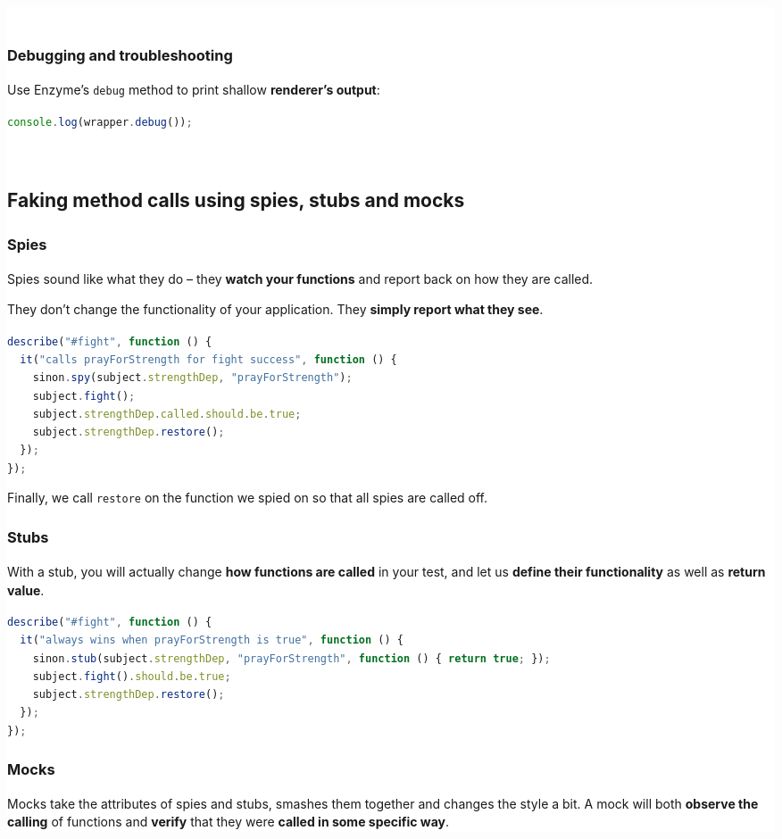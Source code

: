 
<br>

### Debugging and troubleshooting

Use Enzyme’s `debug` method to print shallow **renderer’s output**:

```javascript
console.log(wrapper.debug());
```

<br>

## Faking method calls using spies, stubs and mocks

### Spies

Spies sound like what they do – they **watch your functions** and report back on how they are called.

They don’t change the functionality of your application. They **simply report what they see**.

```javascript
describe("#fight", function () {
  it("calls prayForStrength for fight success", function () {
    sinon.spy(subject.strengthDep, "prayForStrength");
    subject.fight();
    subject.strengthDep.called.should.be.true;
    subject.strengthDep.restore();
  });
});
```

Finally, we call `restore` on the function we spied on so that all spies are called off.

### Stubs

With a stub, you will actually change **how functions are called** in your test, and let us **define their functionality** as well as **return value**.

```javascript
describe("#fight", function () {
  it("always wins when prayForStrength is true", function () {
    sinon.stub(subject.strengthDep, "prayForStrength", function () { return true; });
    subject.fight().should.be.true;
    subject.strengthDep.restore();
  });
});
```

### Mocks 

Mocks take the attributes of spies and stubs, smashes them together and changes the style a bit. A mock will both **observe the calling** of functions and **verify** that they were **called in some specific way**.
